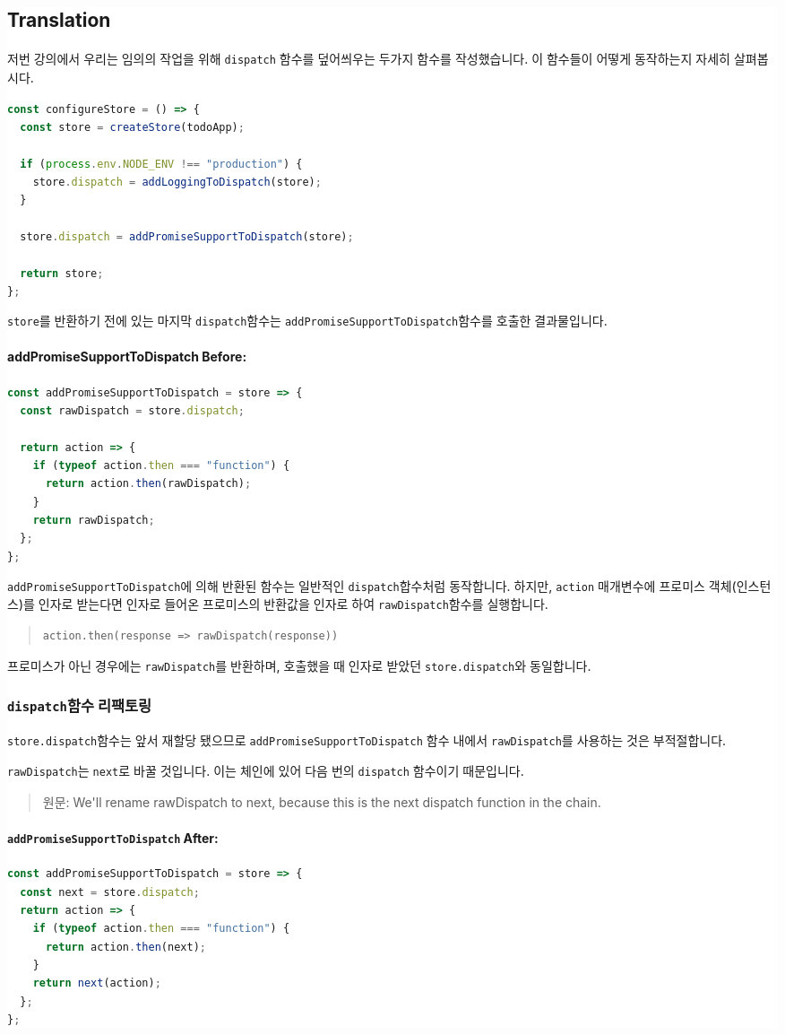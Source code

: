 
## Translation

저번 강의에서 우리는 임의의 작업을 위해 `dispatch` 함수를 덮어씌우는 두가지 함수를 작성했습니다. 이 함수들이 어떻게 동작하는지 자세히 살펴봅시다.

```js
const configureStore = () => {
  const store = createStore(todoApp);

  if (process.env.NODE_ENV !== "production") {
    store.dispatch = addLoggingToDispatch(store);
  }

  store.dispatch = addPromiseSupportToDispatch(store);

  return store;
};
```

`store`를 반환하기 전에 있는 마지막 `dispatch`함수는 `addPromiseSupportToDispatch`함수를 호출한 결과물입니다.

#### addPromiseSupportToDispatch Before:

```js
const addPromiseSupportToDispatch = store => {
  const rawDispatch = store.dispatch;

  return action => {
    if (typeof action.then === "function") {
      return action.then(rawDispatch);
    }
    return rawDispatch;
  };
};
```

`addPromiseSupportToDispatch`에 의해 반환된 함수는 일반적인 `dispatch`합수처럼 동작합니다. 하지만, `action` 매개변수에 프로미스 객체(인스턴스)를 인자로 받는다면 인자로 들어온 프로미스의 반환값을 인자로 하여 `rawDispatch`함수를 실행합니다.

> `action.then(response => rawDispatch(response))`

프로미스가 아닌 경우에는 `rawDispatch`를 반환하며, 호출했을 때 인자로 받았던 `store.dispatch`와 동일합니다.

### `dispatch`함수 리팩토링

`store.dispatch`함수는 앞서 재할당 됐으므로 `addPromiseSupportToDispatch` 함수 내에서 `rawDispatch`를 사용하는 것은 부적절합니다.

`rawDispatch`는 `next`로 바꿀 것입니다. 이는 체인에 있어 다음 번의 `dispatch` 함수이기 때문입니다.

> 원문: We'll rename rawDispatch to next, because this is the next dispatch function in the chain.

#### `addPromiseSupportToDispatch` After:

```js
const addPromiseSupportToDispatch = store => {
  const next = store.dispatch;
  return action => {
    if (typeof action.then === "function") {
      return action.then(next);
    }
    return next(action);
  };
};
```
